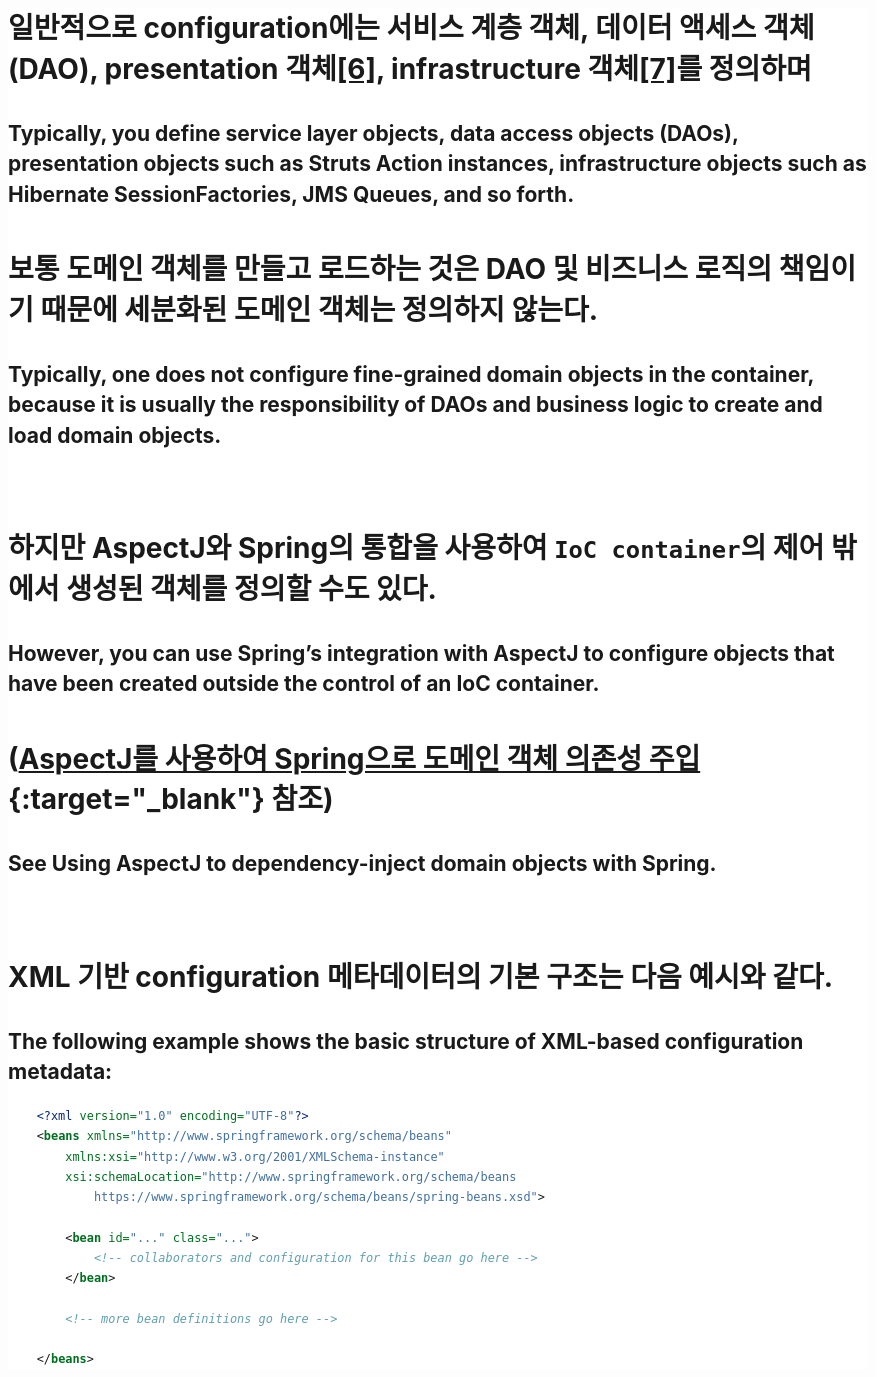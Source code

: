 # 일반적으로 configuration에는 서비스 계층 객체, 데이터 액세스 객체(DAO), presentation 객체<a href="#footnote-6" class="footnote">[6]</a>, infrastructure 객체<a href="#footnote-7" class="footnote">[7]</a>를 정의하며 
## Typically, you define service layer objects, data access objects (DAOs), presentation objects such as Struts Action instances, infrastructure objects such as Hibernate SessionFactories, JMS Queues, and so forth. 

# 보통 도메인 객체를 만들고 로드하는 것은 DAO 및 비즈니스 로직의 책임이기 때문에 세분화된 도메인 객체는 정의하지 않는다. 
## Typically, one does not configure fine-grained domain objects in the container, because it is usually the responsibility of DAOs and business logic to create and load domain objects. 
<br/>

# 하지만 AspectJ와 Spring의 통합을 사용하여 `IoC container`의 제어 밖에서 생성된 객체를 정의할 수도 있다. 
## However, you can use Spring’s integration with AspectJ to configure objects that have been created outside the control of an IoC container.

# ([AspectJ를 사용하여 Spring으로 도메인 객체 의존성 주입](https://docs.spring.io/spring-framework/docs/current/reference/html/core.html#aop-atconfigurable){:target="_blank"} 참조)
## See Using AspectJ to dependency-inject domain objects with Spring.
<br/>

# XML 기반 configuration 메타데이터의 기본 구조는 다음 예시와 같다.
## The following example shows the basic structure of XML-based configuration metadata:

<div class="mt-2"></div>

```xml
    <?xml version="1.0" encoding="UTF-8"?>
    <beans xmlns="http://www.springframework.org/schema/beans"
        xmlns:xsi="http://www.w3.org/2001/XMLSchema-instance"
        xsi:schemaLocation="http://www.springframework.org/schema/beans
            https://www.springframework.org/schema/beans/spring-beans.xsd">
    
        <bean id="..." class="...">  
            <!-- collaborators and configuration for this bean go here -->
        </bean>
    
        <!-- more bean definitions go here -->
    
    </beans>
```
